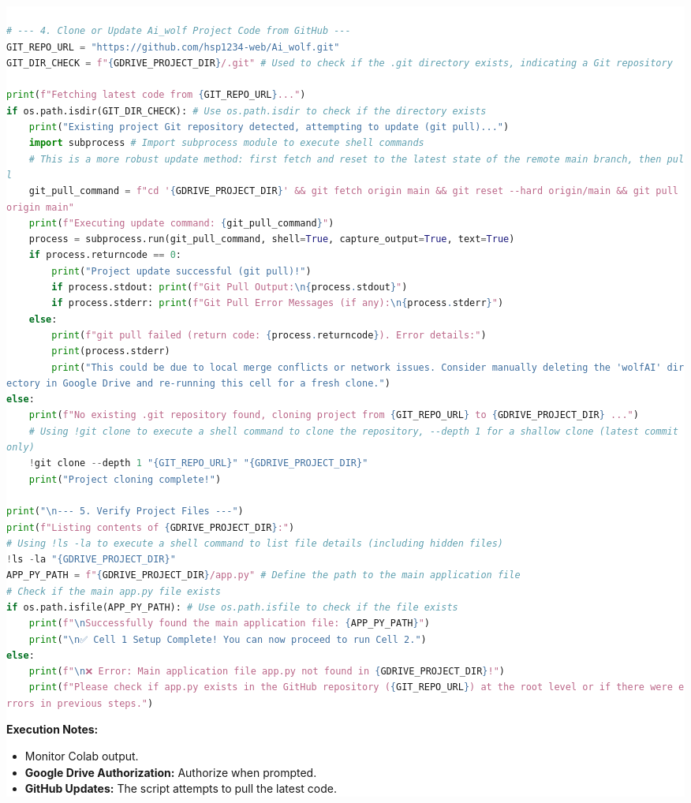 ```python

# --- 4. Clone or Update Ai_wolf Project Code from GitHub ---
GIT_REPO_URL = "https://github.com/hsp1234-web/Ai_wolf.git"
GIT_DIR_CHECK = f"{GDRIVE_PROJECT_DIR}/.git" # Used to check if the .git directory exists, indicating a Git repository

print(f"Fetching latest code from {GIT_REPO_URL}...")
if os.path.isdir(GIT_DIR_CHECK): # Use os.path.isdir to check if the directory exists
    print("Existing project Git repository detected, attempting to update (git pull)...")
    import subprocess # Import subprocess module to execute shell commands
    # This is a more robust update method: first fetch and reset to the latest state of the remote main branch, then pull
    git_pull_command = f"cd '{GDRIVE_PROJECT_DIR}' && git fetch origin main && git reset --hard origin/main && git pull origin main"
    print(f"Executing update command: {git_pull_command}")
    process = subprocess.run(git_pull_command, shell=True, capture_output=True, text=True)
    if process.returncode == 0:
        print("Project update successful (git pull)!")
        if process.stdout: print(f"Git Pull Output:\n{process.stdout}")
        if process.stderr: print(f"Git Pull Error Messages (if any):\n{process.stderr}")
    else:
        print(f"git pull failed (return code: {process.returncode}). Error details:")
        print(process.stderr)
        print("This could be due to local merge conflicts or network issues. Consider manually deleting the 'wolfAI' directory in Google Drive and re-running this cell for a fresh clone.")
else:
    print(f"No existing .git repository found, cloning project from {GIT_REPO_URL} to {GDRIVE_PROJECT_DIR} ...")
    # Using !git clone to execute a shell command to clone the repository, --depth 1 for a shallow clone (latest commit only)
    !git clone --depth 1 "{GIT_REPO_URL}" "{GDRIVE_PROJECT_DIR}"
    print("Project cloning complete!")

print("\n--- 5. Verify Project Files ---")
print(f"Listing contents of {GDRIVE_PROJECT_DIR}:")
# Using !ls -la to execute a shell command to list file details (including hidden files)
!ls -la "{GDRIVE_PROJECT_DIR}"
APP_PY_PATH = f"{GDRIVE_PROJECT_DIR}/app.py" # Define the path to the main application file
# Check if the main app.py file exists
if os.path.isfile(APP_PY_PATH): # Use os.path.isfile to check if the file exists
    print(f"\nSuccessfully found the main application file: {APP_PY_PATH}")
    print("\n✅ Cell 1 Setup Complete! You can now proceed to run Cell 2.")
else:
    print(f"\n❌ Error: Main application file app.py not found in {GDRIVE_PROJECT_DIR}!")
    print(f"Please check if app.py exists in the GitHub repository ({GIT_REPO_URL}) at the root level or if there were errors in previous steps.")

```
**Execution Notes:**
*   Monitor Colab output.
*   **Google Drive Authorization:** Authorize when prompted.
*   **GitHub Updates:** The script attempts to pull the latest code.
